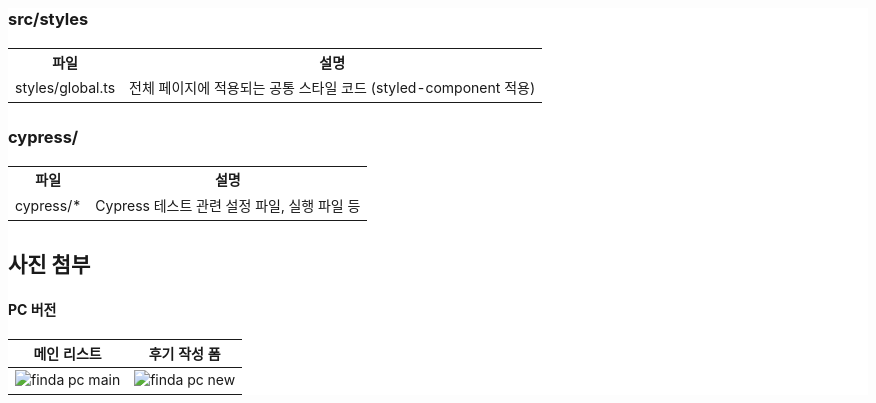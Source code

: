 ### src/styles

<table style="max-width: 650px;">
   <tbody>
      <tr>
         <th>파일</th>
         <th>설명</th>
      </tr>
      <tr>
         <td>styles/global.ts</td>
         <td> 전체 페이지에 적용되는 공통 스타일 코드 (styled-component 적용)</td>
      </tr>
   </tbody>
</table>

### cypress/

<table style="max-width: 650px;">
   <tbody>
      <tr>
         <th>파일</th>
         <th>설명</th>
      </tr>
      <tr>
         <td>cypress/*</td>
         <td> Cypress 테스트 관련 설정 파일, 실행 파일 등</td>
      </tr>
   </tbody>
</table>

## 사진 첨부

#### PC 버전

<table >
  <thead>
    <tr>
      <th style="text-align: center">메인 리스트</th>
      <th style="text-align: center">후기 작성 폼</th>
    </tr>
  </thead>
  <tbody>
    <tr>
      <td> 
        <img src="https://user-images.githubusercontent.com/38210233/168334232-11a7a4dd-5f58-4eb6-86d9-f0e0cf8acb4e.png"  alt="finda pc main" >
      </td>
       <td>
        <img src="https://user-images.githubusercontent.com/38210233/168334295-9b77eaf6-ba1f-418b-9dfe-437de10b131a.png" alt="finda pc new">
      </td>
    </tr> 
  </tbody>
</table>
